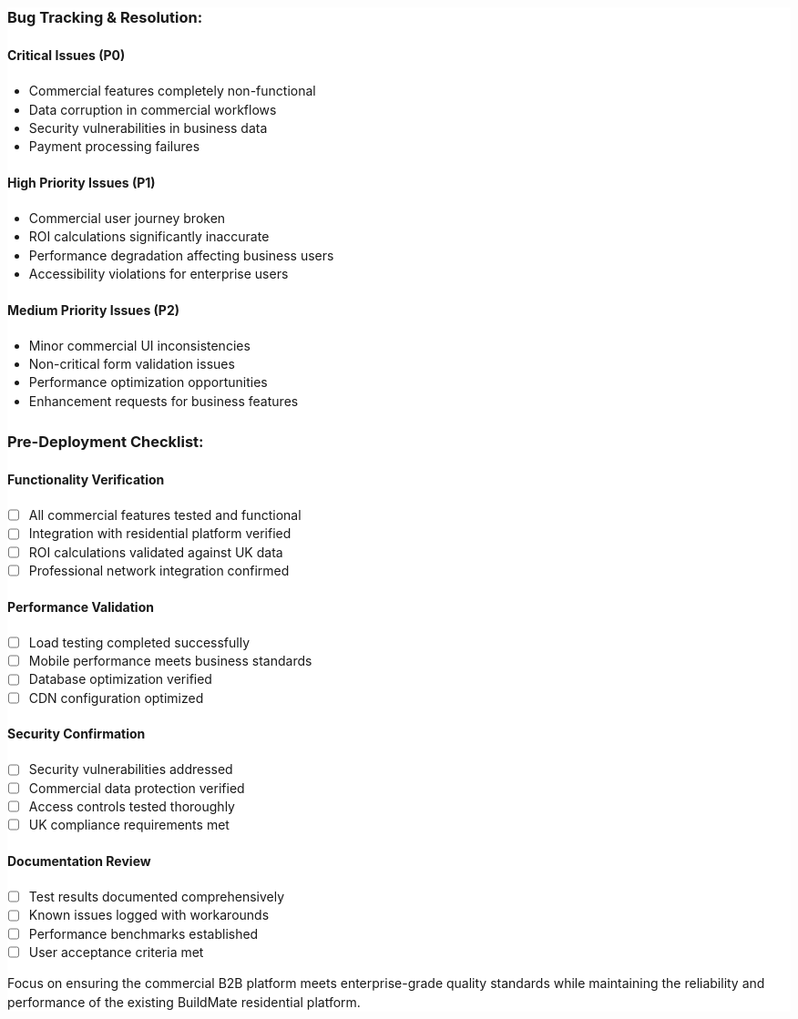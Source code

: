 ### Bug Tracking & Resolution:

#### Critical Issues (P0)
- Commercial features completely non-functional
- Data corruption in commercial workflows
- Security vulnerabilities in business data
- Payment processing failures

#### High Priority Issues (P1)
- Commercial user journey broken
- ROI calculations significantly inaccurate
- Performance degradation affecting business users
- Accessibility violations for enterprise users

#### Medium Priority Issues (P2)
- Minor commercial UI inconsistencies
- Non-critical form validation issues
- Performance optimization opportunities
- Enhancement requests for business features

### Pre-Deployment Checklist:

#### Functionality Verification
- [ ] All commercial features tested and functional
- [ ] Integration with residential platform verified
- [ ] ROI calculations validated against UK data
- [ ] Professional network integration confirmed

#### Performance Validation
- [ ] Load testing completed successfully
- [ ] Mobile performance meets business standards
- [ ] Database optimization verified
- [ ] CDN configuration optimized

#### Security Confirmation
- [ ] Security vulnerabilities addressed
- [ ] Commercial data protection verified
- [ ] Access controls tested thoroughly
- [ ] UK compliance requirements met

#### Documentation Review
- [ ] Test results documented comprehensively
- [ ] Known issues logged with workarounds
- [ ] Performance benchmarks established
- [ ] User acceptance criteria met

Focus on ensuring the commercial B2B platform meets enterprise-grade quality standards while maintaining the reliability and performance of the existing BuildMate residential platform.